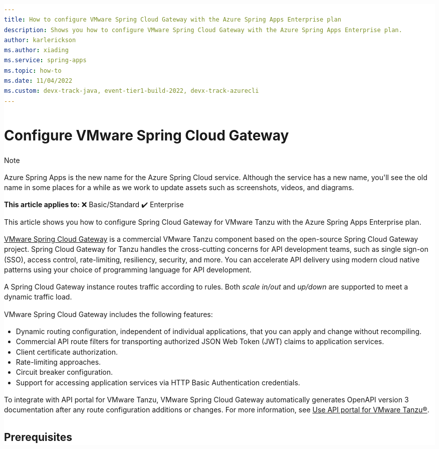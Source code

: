 ```yaml
---
title: How to configure VMware Spring Cloud Gateway with the Azure Spring Apps Enterprise plan
description: Shows you how to configure VMware Spring Cloud Gateway with the Azure Spring Apps Enterprise plan.
author: karlerickson
ms.author: xiading
ms.service: spring-apps
ms.topic: how-to
ms.date: 11/04/2022
ms.custom: devx-track-java, event-tier1-build-2022, devx-track-azurecli
---
```


# Configure VMware Spring Cloud Gateway

> [!NOTE]
> Azure Spring Apps is the new name for the Azure Spring Cloud service. Although the service has a new name, you'll see the old name in some places for a while as we work to update assets such as screenshots, videos, and diagrams.

**This article applies to:** ❌ Basic/Standard ✔️ Enterprise

This article shows you how to configure Spring Cloud Gateway for VMware Tanzu with the Azure Spring Apps Enterprise plan.

[VMware Spring Cloud Gateway](https://docs.vmware.com/en/VMware-Spring-Cloud-Gateway-for-Kubernetes/index.html) is a commercial VMware Tanzu component based on the open-source Spring Cloud Gateway project. Spring Cloud Gateway for Tanzu handles the cross-cutting concerns for API development teams, such as single sign-on (SSO), access control, rate-limiting, resiliency, security, and more. You can accelerate API delivery using modern cloud native patterns using your choice of programming language for API development.

A Spring Cloud Gateway instance routes traffic according to rules. Both *scale in/out* and *up/down* are supported to meet a dynamic traffic load.

VMware Spring Cloud Gateway includes the following features:

- Dynamic routing configuration, independent of individual applications, that you can apply and change without recompiling.
- Commercial API route filters for transporting authorized JSON Web Token (JWT) claims to application services.
- Client certificate authorization.
- Rate-limiting approaches.
- Circuit breaker configuration.
- Support for accessing application services via HTTP Basic Authentication credentials.

To integrate with API portal for VMware Tanzu, VMware Spring Cloud Gateway automatically generates OpenAPI version 3 documentation after any route configuration additions or changes. For more information, see [Use API portal for VMware Tanzu®](./how-to-use-enterprise-api-portal.md).

## Prerequisites
